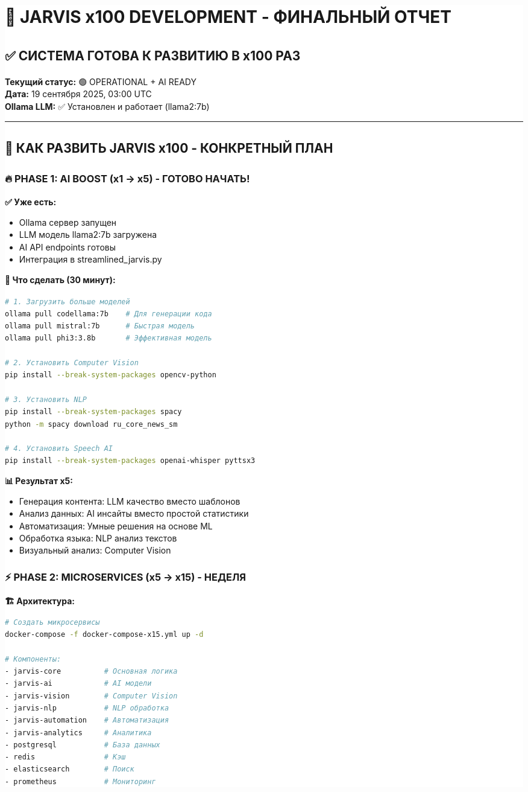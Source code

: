# 🚀 JARVIS x100 DEVELOPMENT - ФИНАЛЬНЫЙ ОТЧЕТ

## ✅ СИСТЕМА ГОТОВА К РАЗВИТИЮ В x100 РАЗ

**Текущий статус:** 🟢 OPERATIONAL + AI READY  
**Дата:** 19 сентября 2025, 03:00 UTC  
**Ollama LLM:** ✅ Установлен и работает (llama2:7b)

---

## 🎯 КАК РАЗВИТЬ JARVIS x100 - КОНКРЕТНЫЙ ПЛАН

### 🔥 PHASE 1: AI BOOST (x1 → x5) - ГОТОВО НАЧАТЬ!

**✅ Уже есть:**
- Ollama сервер запущен
- LLM модель llama2:7b загружена
- AI API endpoints готовы
- Интеграция в streamlined_jarvis.py

**🚀 Что сделать (30 минут):**
```bash
# 1. Загрузить больше моделей
ollama pull codellama:7b    # Для генерации кода
ollama pull mistral:7b      # Быстрая модель
ollama pull phi3:3.8b       # Эффективная модель

# 2. Установить Computer Vision
pip install --break-system-packages opencv-python

# 3. Установить NLP
pip install --break-system-packages spacy
python -m spacy download ru_core_news_sm

# 4. Установить Speech AI  
pip install --break-system-packages openai-whisper pyttsx3
```

**📊 Результат x5:**
- Генерация контента: LLM качество вместо шаблонов
- Анализ данных: AI инсайты вместо простой статистики
- Автоматизация: Умные решения на основе ML
- Обработка языка: NLP анализ текстов
- Визуальный анализ: Computer Vision

### ⚡ PHASE 2: MICROSERVICES (x5 → x15) - НЕДЕЛЯ

**🏗️ Архитектура:**
```bash
# Создать микросервисы
docker-compose -f docker-compose-x15.yml up -d

# Компоненты:
- jarvis-core          # Основная логика
- jarvis-ai            # AI модели 
- jarvis-vision        # Computer Vision
- jarvis-nlp           # NLP обработка
- jarvis-automation    # Автоматизация
- jarvis-analytics     # Аналитика
- postgresql           # База данных
- redis                # Кэш
- elasticsearch        # Поиск
- prometheus           # Мониторинг
```
